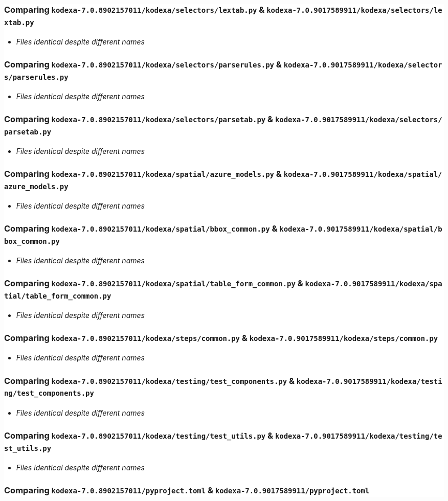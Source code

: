 ### Comparing `kodexa-7.0.8902157011/kodexa/selectors/lextab.py` & `kodexa-7.0.9017589911/kodexa/selectors/lextab.py`

 * *Files identical despite different names*

### Comparing `kodexa-7.0.8902157011/kodexa/selectors/parserules.py` & `kodexa-7.0.9017589911/kodexa/selectors/parserules.py`

 * *Files identical despite different names*

### Comparing `kodexa-7.0.8902157011/kodexa/selectors/parsetab.py` & `kodexa-7.0.9017589911/kodexa/selectors/parsetab.py`

 * *Files identical despite different names*

### Comparing `kodexa-7.0.8902157011/kodexa/spatial/azure_models.py` & `kodexa-7.0.9017589911/kodexa/spatial/azure_models.py`

 * *Files identical despite different names*

### Comparing `kodexa-7.0.8902157011/kodexa/spatial/bbox_common.py` & `kodexa-7.0.9017589911/kodexa/spatial/bbox_common.py`

 * *Files identical despite different names*

### Comparing `kodexa-7.0.8902157011/kodexa/spatial/table_form_common.py` & `kodexa-7.0.9017589911/kodexa/spatial/table_form_common.py`

 * *Files identical despite different names*

### Comparing `kodexa-7.0.8902157011/kodexa/steps/common.py` & `kodexa-7.0.9017589911/kodexa/steps/common.py`

 * *Files identical despite different names*

### Comparing `kodexa-7.0.8902157011/kodexa/testing/test_components.py` & `kodexa-7.0.9017589911/kodexa/testing/test_components.py`

 * *Files identical despite different names*

### Comparing `kodexa-7.0.8902157011/kodexa/testing/test_utils.py` & `kodexa-7.0.9017589911/kodexa/testing/test_utils.py`

 * *Files identical despite different names*

### Comparing `kodexa-7.0.8902157011/pyproject.toml` & `kodexa-7.0.9017589911/pyproject.toml`
